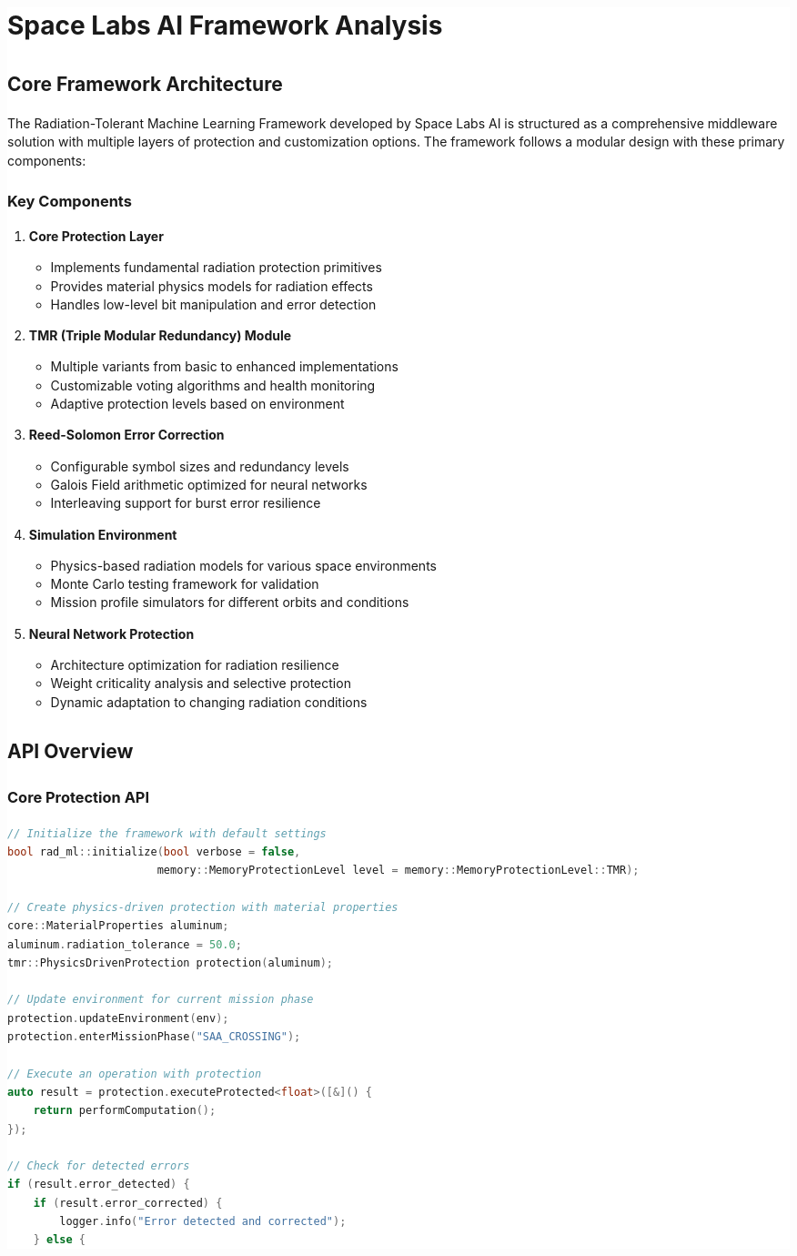 # Space Labs AI Framework Analysis

## Core Framework Architecture

The Radiation-Tolerant Machine Learning Framework developed by Space Labs AI is structured as a comprehensive middleware solution with multiple layers of protection and customization options. The framework follows a modular design with these primary components:

### Key Components

1. **Core Protection Layer**
   - Implements fundamental radiation protection primitives
   - Provides material physics models for radiation effects
   - Handles low-level bit manipulation and error detection

2. **TMR (Triple Modular Redundancy) Module**
   - Multiple variants from basic to enhanced implementations
   - Customizable voting algorithms and health monitoring
   - Adaptive protection levels based on environment

3. **Reed-Solomon Error Correction**
   - Configurable symbol sizes and redundancy levels
   - Galois Field arithmetic optimized for neural networks
   - Interleaving support for burst error resilience

4. **Simulation Environment**
   - Physics-based radiation models for various space environments
   - Monte Carlo testing framework for validation
   - Mission profile simulators for different orbits and conditions

5. **Neural Network Protection**
   - Architecture optimization for radiation resilience
   - Weight criticality analysis and selective protection
   - Dynamic adaptation to changing radiation conditions

## API Overview

### Core Protection API

```cpp
// Initialize the framework with default settings
bool rad_ml::initialize(bool verbose = false,
                       memory::MemoryProtectionLevel level = memory::MemoryProtectionLevel::TMR);

// Create physics-driven protection with material properties
core::MaterialProperties aluminum;
aluminum.radiation_tolerance = 50.0;
tmr::PhysicsDrivenProtection protection(aluminum);

// Update environment for current mission phase
protection.updateEnvironment(env);
protection.enterMissionPhase("SAA_CROSSING");

// Execute an operation with protection
auto result = protection.executeProtected<float>([&]() {
    return performComputation();
});

// Check for detected errors
if (result.error_detected) {
    if (result.error_corrected) {
        logger.info("Error detected and corrected");
    } else {
```